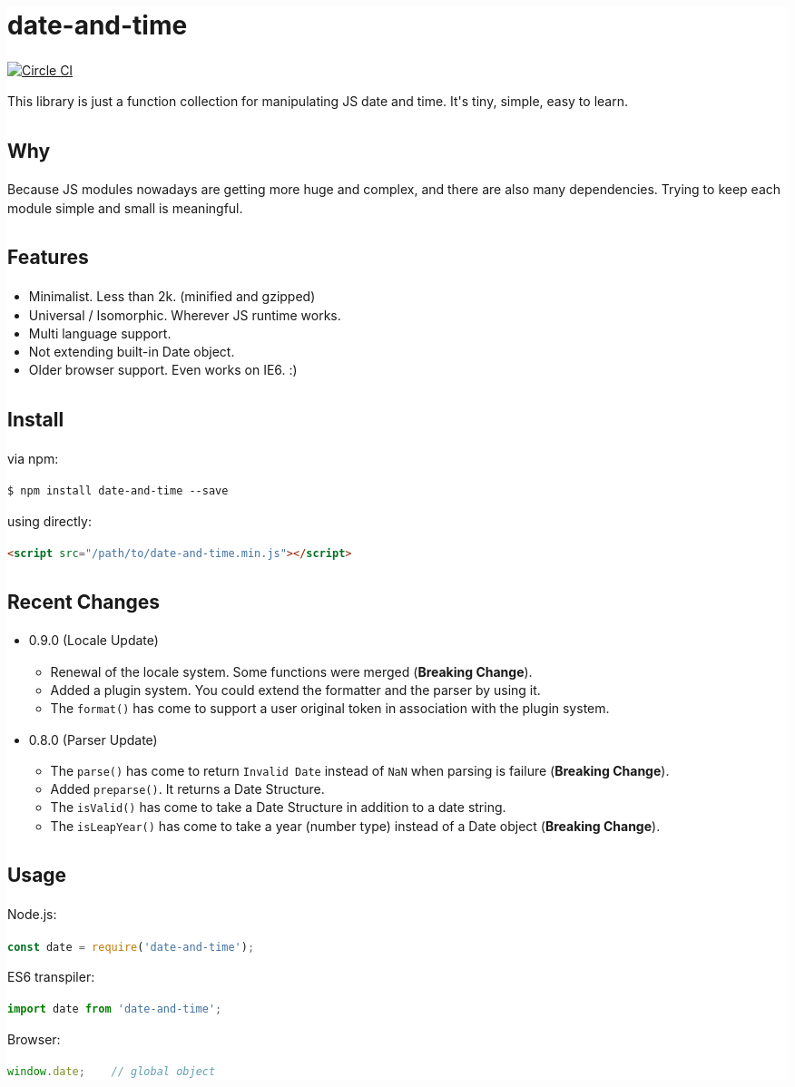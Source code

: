 # date-and-time
[![Circle CI](https://circleci.com/gh/knowledgecode/date-and-time.svg?style=shield)](https://circleci.com/gh/knowledgecode/date-and-time)  

This library is just a function collection for manipulating JS date and time. It's tiny, simple, easy to learn.

## Why
Because JS modules nowadays are getting more huge and complex, and there are also many dependencies. Trying to keep each module simple and small is meaningful.

## Features
- Minimalist. Less than 2k. (minified and gzipped)
- Universal / Isomorphic. Wherever JS runtime works.
- Multi language support.
- Not extending built-in Date object.
- Older browser support. Even works on IE6. :)

## Install
via npm:
```shell
$ npm install date-and-time --save
```
using directly:
```html
<script src="/path/to/date-and-time.min.js"></script>
```

## Recent Changes
- 0.9.0 (Locale Update)
    - Renewal of the locale system. Some functions were merged (**Breaking Change**).
    - Added a plugin system. You could extend the formatter and the parser by using it.
    - The `format()` has come to support a user original token in association with the plugin system.

- 0.8.0 (Parser Update)
    - The `parse()` has come to return `Invalid Date` instead of `NaN` when parsing is failure (**Breaking Change**).
    - Added `preparse()`. It returns a Date Structure.
    - The `isValid()` has come to take a Date Structure in addition to a date string.
    - The `isLeapYear()` has come to take a year (number type) instead of a Date object (**Breaking Change**).

## Usage
Node.js:
```javascript
const date = require('date-and-time');
```
ES6 transpiler:
```javascript
import date from 'date-and-time';
```
Browser:
```javascript
window.date;    // global object
```
